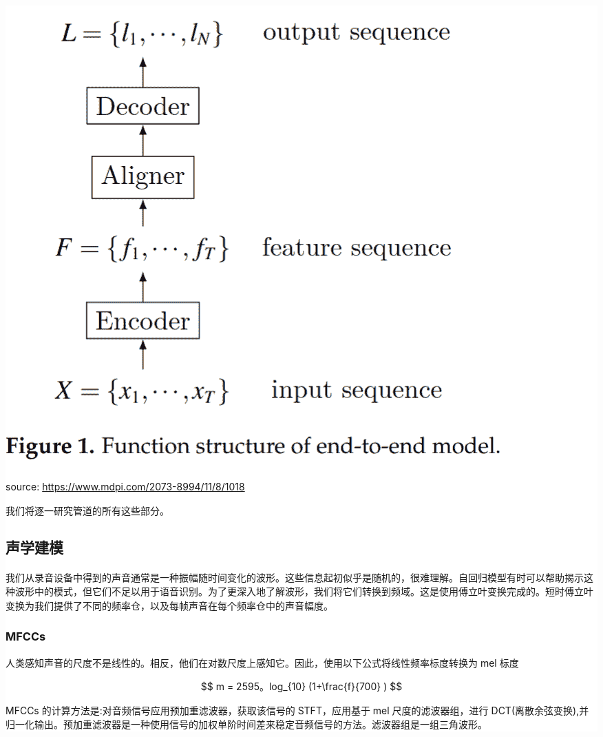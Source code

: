 ![](img/354d56c7676272c126ca4697baec0f9c.png)

source: https://www.mdpi.com/2073-8994/11/8/1018

我们将逐一研究管道的所有这些部分。

## 声学建模

我们从录音设备中得到的声音通常是一种振幅随时间变化的波形。这些信息起初似乎是随机的，很难理解。自回归模型有时可以帮助揭示这种波形中的模式，但它们不足以用于语音识别。为了更深入地了解波形，我们将它们转换到频域。这是使用傅立叶变换完成的。短时傅立叶变换为我们提供了不同的频率仓，以及每帧声音在每个频率仓中的声音幅度。

### MFCCs

人类感知声音的尺度不是线性的。相反，他们在对数尺度上感知它。因此，使用以下公式将线性频率标度转换为 mel 标度

$$ m = 2595。log_{10} (1+\frac{f}{700} ) $$

MFCCs 的计算方法是:对音频信号应用预加重滤波器，获取该信号的 STFT，应用基于 mel 尺度的滤波器组，进行 DCT(离散余弦变换),并归一化输出。预加重滤波器是一种使用信号的加权单阶时间差来稳定音频信号的方法。滤波器组是一组三角波形。
